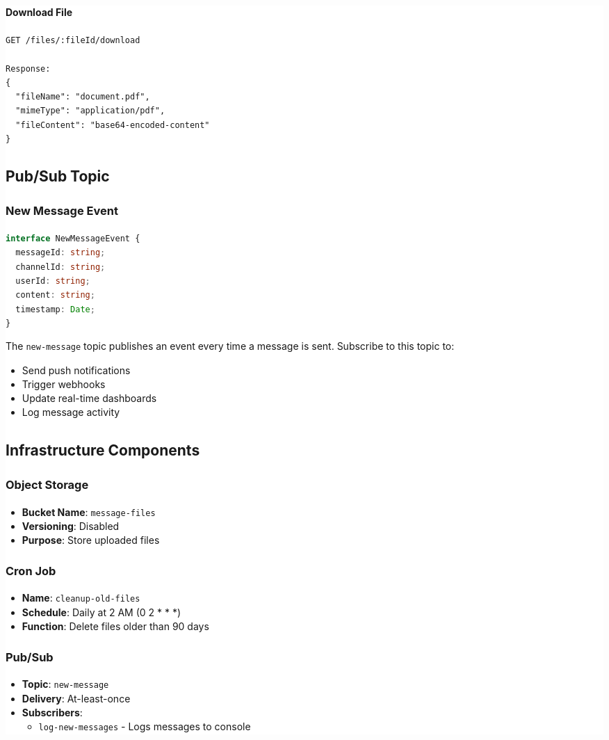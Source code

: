 #### Download File
```
GET /files/:fileId/download

Response:
{
  "fileName": "document.pdf",
  "mimeType": "application/pdf",
  "fileContent": "base64-encoded-content"
}
```

## Pub/Sub Topic

### New Message Event
```typescript
interface NewMessageEvent {
  messageId: string;
  channelId: string;
  userId: string;
  content: string;
  timestamp: Date;
}
```

The `new-message` topic publishes an event every time a message is sent. Subscribe to this topic to:
- Send push notifications
- Trigger webhooks
- Update real-time dashboards
- Log message activity

## Infrastructure Components

### Object Storage
- **Bucket Name**: `message-files`
- **Versioning**: Disabled
- **Purpose**: Store uploaded files

### Cron Job
- **Name**: `cleanup-old-files`
- **Schedule**: Daily at 2 AM (0 2 * * *)
- **Function**: Delete files older than 90 days

### Pub/Sub
- **Topic**: `new-message`
- **Delivery**: At-least-once
- **Subscribers**:
  - `log-new-messages` - Logs messages to console
